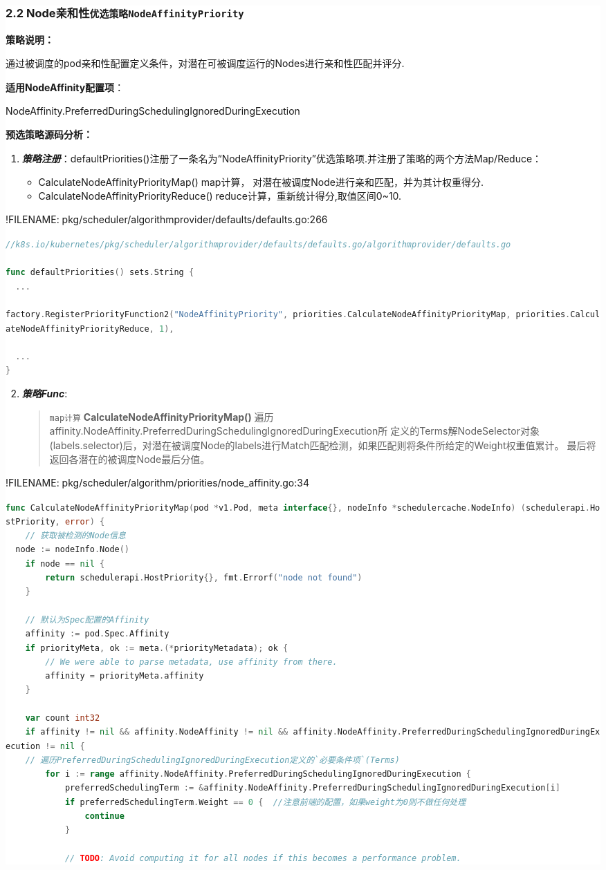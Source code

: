 ### 2.2 Node亲和性`优选策略NodeAffinityPriority`

**策略说明：**

通过被调度的pod亲和性配置定义条件，对潜在可被调度运行的Nodes进行亲和性匹配并评分.

**适用NodeAffinity配置项**： 

NodeAffinity.PreferredDuringSchedulingIgnoredDuringExecution 

**预选策略源码分析：**

1. ***策略注册***：defaultPriorities()注册了一条名为“NodeAffinityPriority”优选策略项.并注册了策略的两个方法Map/Reduce： 

   - CalculateNodeAffinityPriorityMap()  map计算， 对潜在被调度Node进行亲和匹配，并为其计权重得分. 
   - CalculateNodeAffinityPriorityReduce()  reduce计算，重新统计得分,取值区间0~10. 

!FILENAME:  pkg/scheduler/algorithmprovider/defaults/defaults.go:266

```go
//k8s.io/kubernetes/pkg/scheduler/algorithmprovider/defaults/defaults.go/algorithmprovider/defaults.go 

func defaultPriorities() sets.String {
  ...
  
factory.RegisterPriorityFunction2("NodeAffinityPriority", priorities.CalculateNodeAffinityPriorityMap, priorities.CalculateNodeAffinityPriorityReduce, 1),
  
  ...
}
```

2. ***策略Func***:

   > `map计算`  **CalculateNodeAffinityPriorityMap()**
   >        遍历affinity.NodeAffinity.PreferredDuringSchedulingIgnoredDuringExecution所 定义的Terms解NodeSelector对象(labels.selector)后，对潜在被调度Node的labels进行Match匹配检测，如果匹配则将条件所给定的Weight权重值累计。 最后将返回各潜在的被调度Node最后分值。 

!FILENAME:  pkg/scheduler/algorithm/priorities/node_affinity.go:34

```go
func CalculateNodeAffinityPriorityMap(pod *v1.Pod, meta interface{}, nodeInfo *schedulercache.NodeInfo) (schedulerapi.HostPriority, error) {
	// 获取被检测的Node信息
  node := nodeInfo.Node()
	if node == nil {
		return schedulerapi.HostPriority{}, fmt.Errorf("node not found")
	}

	// 默认为Spec配置的Affinity
	affinity := pod.Spec.Affinity
	if priorityMeta, ok := meta.(*priorityMetadata); ok {
		// We were able to parse metadata, use affinity from there.
		affinity = priorityMeta.affinity
	}

	var count int32
	if affinity != nil && affinity.NodeAffinity != nil && affinity.NodeAffinity.PreferredDuringSchedulingIgnoredDuringExecution != nil {
    // 遍历PreferredDuringSchedulingIgnoredDuringExecution定义的`必要条件项`(Terms)
		for i := range affinity.NodeAffinity.PreferredDuringSchedulingIgnoredDuringExecution {
			preferredSchedulingTerm := &affinity.NodeAffinity.PreferredDuringSchedulingIgnoredDuringExecution[i]
			if preferredSchedulingTerm.Weight == 0 {  //注意前端的配置，如果weight为0则不做任何处理
				continue
			}

			// TODO: Avoid computing it for all nodes if this becomes a performance problem.
```